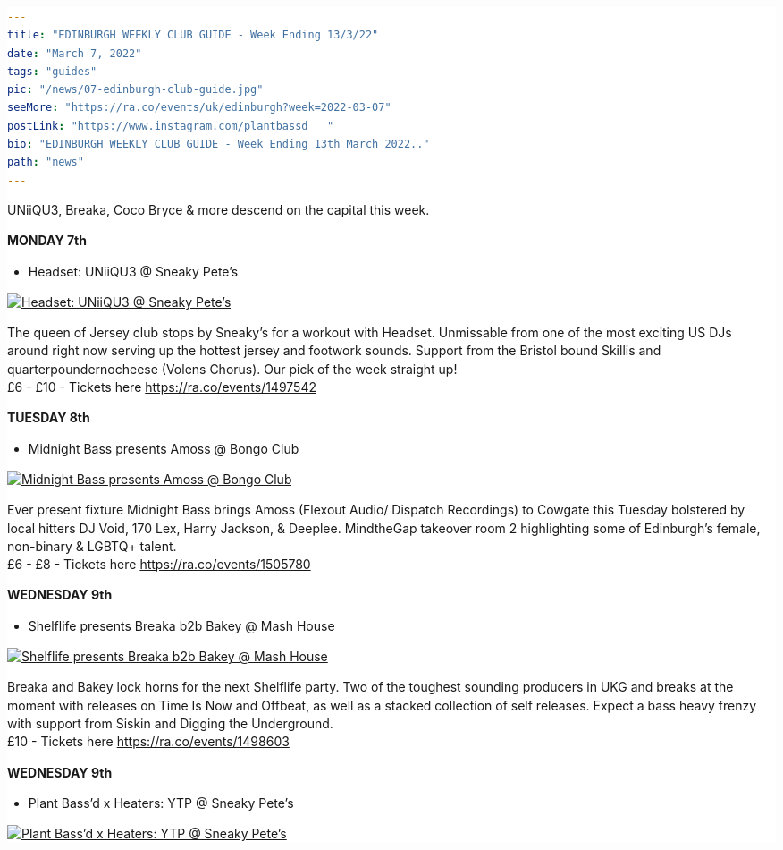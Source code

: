 ```yaml
---
title: "EDINBURGH WEEKLY CLUB GUIDE - Week Ending 13/3/22"
date: "March 7, 2022"
tags: "guides"
pic: "/news/07-edinburgh-club-guide.jpg"
seeMore: "https://ra.co/events/uk/edinburgh?week=2022-03-07"
postLink: "https://www.instagram.com/plantbassd___"
bio: "EDINBURGH WEEKLY CLUB GUIDE - Week Ending 13th March 2022.."
path: "news"
---
```


UNiiQU3, Breaka, Coco Bryce & more descend on the capital this week.

**MONDAY 7th**

-   <p> Headset: UNiiQU3 @ Sneaky Pete’s </p>

[<img src="/news/club-guide/07-unique.jpg" alt="Headset: UNiiQU3 @ Sneaky Pete’s" width="85%"/>](https://ra.co/events/1497542)

The queen of Jersey club stops by Sneaky’s for a workout with Headset. Unmissable from one of the most exciting US DJs around right now serving up the hottest jersey and footwork sounds. Support from the Bristol bound Skillis and quarterpoundernocheese (Volens Chorus). Our pick of the week straight up!  
£6 - £10 - Tickets here https://ra.co/events/1497542

**TUESDAY 8th**

-   <p> Midnight Bass presents Amoss @ Bongo Club </p>

[<img src="/news/club-guide/07-bongo.jpg" alt="Midnight Bass presents Amoss @ Bongo Club" width="85%"/>](https://ra.co/events/1505780)

Ever present fixture Midnight Bass brings Amoss (Flexout Audio/ Dispatch Recordings) to Cowgate this Tuesday bolstered by local hitters DJ Void, 170 Lex, Harry Jackson, & Deeplee. MindtheGap takeover room 2 highlighting some of Edinburgh’s female, non-binary & LGBTQ+ talent.  
£6 - £8 - Tickets here https://ra.co/events/1505780

**WEDNESDAY 9th**

-   <p> Shelflife presents Breaka b2b Bakey @ Mash House </p>

[<img src="/news/club-guide/07-breakey.jpg" alt="Shelflife presents Breaka b2b Bakey @ Mash House" width="85%"/>](https://ra.co/events/1498603)

Breaka and Bakey lock horns for the next Shelflife party. Two of the toughest sounding producers in UKG and breaks at the moment with releases on Time Is Now and Offbeat, as well as a stacked collection of self releases. Expect a bass heavy frenzy with support from Siskin and Digging the Underground.  
£10 - Tickets here https://ra.co/events/1498603

**WEDNESDAY 9th**

-   <p> Plant Bass’d x Heaters: YTP @ Sneaky Pete’s </p>

[<img src="/news/club-guide/07-plant.jpg" alt="Plant Bass’d x Heaters: YTP @ Sneaky Pete’s" width="85%"/>](https://ra.co/events/1500809)
